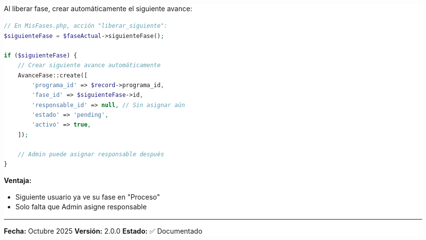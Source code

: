 Al liberar fase, crear automáticamente el siguiente avance:

```php
// En MisFases.php, acción "liberar_siguiente":
$siguienteFase = $faseActual->siguienteFase();

if ($siguienteFase) {
    // Crear siguiente avance automáticamente
    AvanceFase::create([
        'programa_id' => $record->programa_id,
        'fase_id' => $siguienteFase->id,
        'responsable_id' => null, // Sin asignar aún
        'estado' => 'pending',
        'activo' => true,
    ]);

    // Admin puede asignar responsable después
}
```

**Ventaja:**
- Siguiente usuario ya ve su fase en "Proceso"
- Solo falta que Admin asigne responsable

---

**Fecha:** Octubre 2025
**Versión:** 2.0.0
**Estado:** ✅ Documentado
